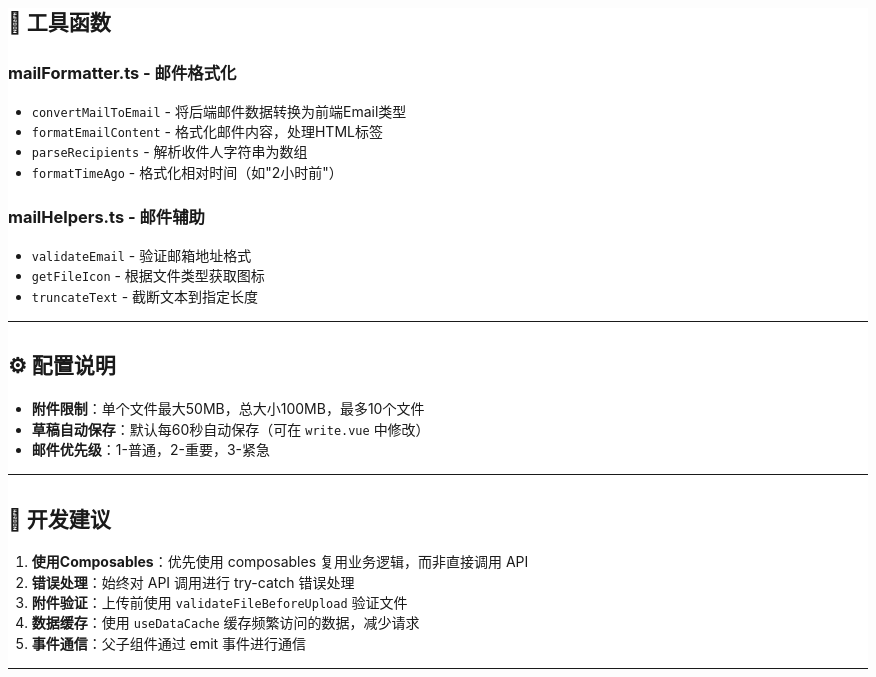 
## 🔧 工具函数

### mailFormatter.ts - 邮件格式化
- `convertMailToEmail` - 将后端邮件数据转换为前端Email类型
- `formatEmailContent` - 格式化邮件内容，处理HTML标签
- `parseRecipients` - 解析收件人字符串为数组
- `formatTimeAgo` - 格式化相对时间（如"2小时前"）

### mailHelpers.ts - 邮件辅助
- `validateEmail` - 验证邮箱地址格式
- `getFileIcon` - 根据文件类型获取图标
- `truncateText` - 截断文本到指定长度

---


## ⚙️ 配置说明

- **附件限制**：单个文件最大50MB，总大小100MB，最多10个文件
- **草稿自动保存**：默认每60秒自动保存（可在 `write.vue` 中修改）
- **邮件优先级**：1-普通，2-重要，3-紧急

---

## 🎯 开发建议

1. **使用Composables**：优先使用 composables 复用业务逻辑，而非直接调用 API
2. **错误处理**：始终对 API 调用进行 try-catch 错误处理
3. **附件验证**：上传前使用 `validateFileBeforeUpload` 验证文件
4. **数据缓存**：使用 `useDataCache` 缓存频繁访问的数据，减少请求
5. **事件通信**：父子组件通过 emit 事件进行通信

---
